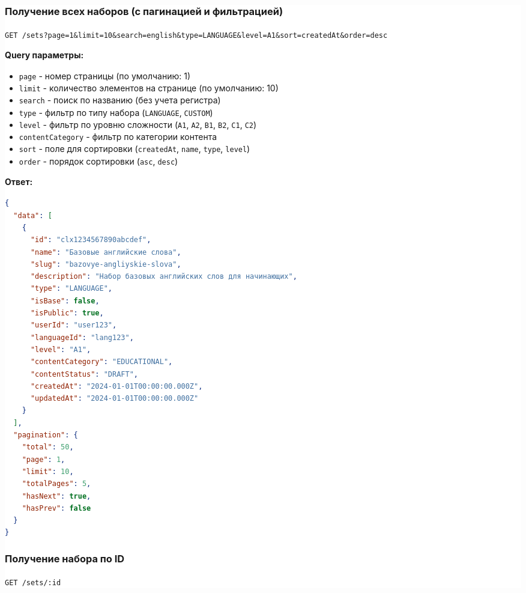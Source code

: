 ### Получение всех наборов (с пагинацией и фильтрацией)

```http
GET /sets?page=1&limit=10&search=english&type=LANGUAGE&level=A1&sort=createdAt&order=desc
```

**Query параметры:**

- `page` - номер страницы (по умолчанию: 1)
- `limit` - количество элементов на странице (по умолчанию: 10)
- `search` - поиск по названию (без учета регистра)
- `type` - фильтр по типу набора (`LANGUAGE`, `CUSTOM`)
- `level` - фильтр по уровню сложности (`A1`, `A2`, `B1`, `B2`, `C1`, `C2`)
- `contentCategory` - фильтр по категории контента
- `sort` - поле для сортировки (`createdAt`, `name`, `type`, `level`)
- `order` - порядок сортировки (`asc`, `desc`)

**Ответ:**

```json
{
  "data": [
    {
      "id": "clx1234567890abcdef",
      "name": "Базовые английские слова",
      "slug": "bazovye-angliyskie-slova",
      "description": "Набор базовых английских слов для начинающих",
      "type": "LANGUAGE",
      "isBase": false,
      "isPublic": true,
      "userId": "user123",
      "languageId": "lang123",
      "level": "A1",
      "contentCategory": "EDUCATIONAL",
      "contentStatus": "DRAFT",
      "createdAt": "2024-01-01T00:00:00.000Z",
      "updatedAt": "2024-01-01T00:00:00.000Z"
    }
  ],
  "pagination": {
    "total": 50,
    "page": 1,
    "limit": 10,
    "totalPages": 5,
    "hasNext": true,
    "hasPrev": false
  }
}
```

### Получение набора по ID

```http
GET /sets/:id
```
